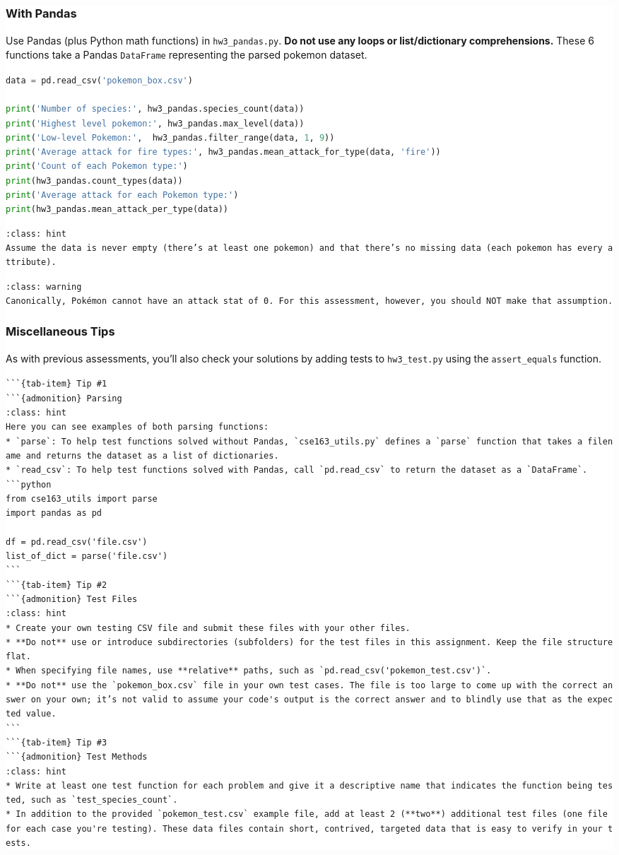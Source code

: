 ### With Pandas
Use Pandas (plus Python math functions) in `hw3_pandas.py`. **Do not use any loops or list/dictionary comprehensions.** These 6 functions take a Pandas `DataFrame` representing the parsed pokemon dataset.

```python
data = pd.read_csv('pokemon_box.csv')

print('Number of species:', hw3_pandas.species_count(data))
print('Highest level pokemon:', hw3_pandas.max_level(data))
print('Low-level Pokemon:',  hw3_pandas.filter_range(data, 1, 9))
print('Average attack for fire types:', hw3_pandas.mean_attack_for_type(data, 'fire'))
print('Count of each Pokemon type:')
print(hw3_pandas.count_types(data))
print('Average attack for each Pokemon type:')
print(hw3_pandas.mean_attack_per_type(data))
```
```{admonition} You May Assume
:class: hint
Assume the data is never empty (there’s at least one pokemon) and that there’s no missing data (each pokemon has every attribute).
```
```{admonition} Do NOT Assume
:class: warning
Canonically, Pokémon cannot have an attack stat of 0. For this assessment, however, you should NOT make that assumption.
```
### Miscellaneous Tips
As with previous assessments, you’ll also check your solutions by adding tests to `hw3_test.py` using the `assert_equals` function.
````{tab-set}
```{tab-item} Tip #1
```{admonition} Parsing
:class: hint
Here you can see examples of both parsing functions:  
* `parse`: To help test functions solved without Pandas, `cse163_utils.py` defines a `parse` function that takes a filename and returns the dataset as a list of dictionaries.   
* `read_csv`: To help test functions solved with Pandas, call `pd.read_csv` to return the dataset as a `DataFrame`.  
```python
from cse163_utils import parse
import pandas as pd

df = pd.read_csv('file.csv')
list_of_dict = parse('file.csv')
```
```{tab-item} Tip #2
```{admonition} Test Files
:class: hint
* Create your own testing CSV file and submit these files with your other files.  
* **Do not** use or introduce subdirectories (subfolders) for the test files in this assignment. Keep the file structure flat.  
* When specifying file names, use **relative** paths, such as `pd.read_csv('pokemon_test.csv')`.  
* **Do not** use the `pokemon_box.csv` file in your own test cases. The file is too large to come up with the correct answer on your own; it’s not valid to assume your code's output is the correct answer and to blindly use that as the expected value.  
```
```{tab-item} Tip #3
```{admonition} Test Methods
:class: hint
* Write at least one test function for each problem and give it a descriptive name that indicates the function being tested, such as `test_species_count`.  
* In addition to the provided `pokemon_test.csv` example file, add at least 2 (**two**) additional test files (one file for each case you're testing). These data files contain short, contrived, targeted data that is easy to verify in your tests.  
````